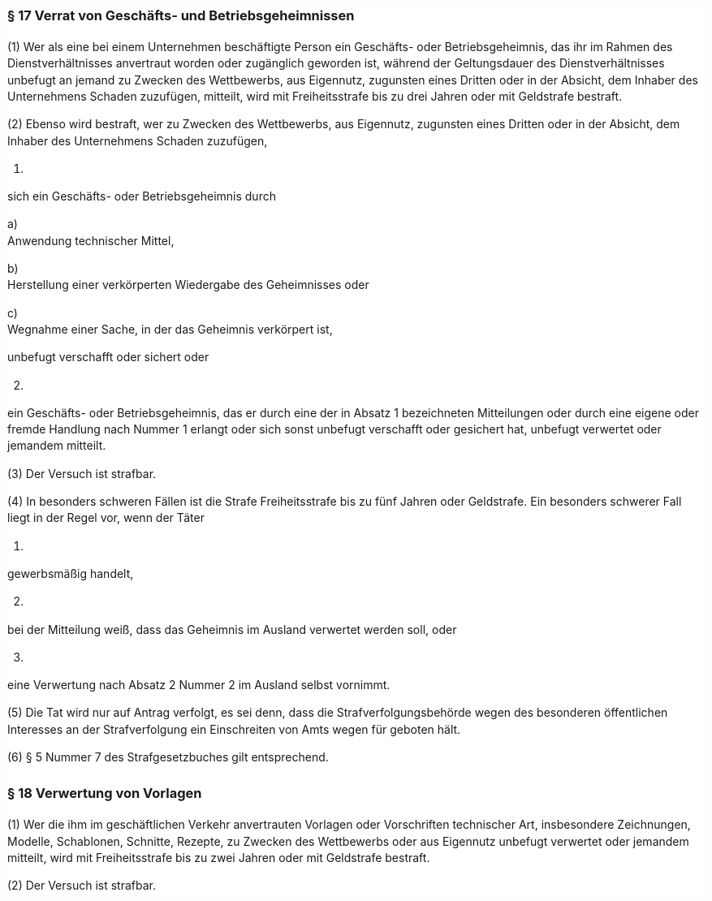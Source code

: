 ### § 17 Verrat von Geschäfts- und Betriebsgeheimnissen

(1) Wer als eine bei einem Unternehmen beschäftigte Person ein Geschäfts- oder Betriebsgeheimnis, das ihr im Rahmen des Dienstverhältnisses anvertraut worden oder zugänglich geworden ist, während der Geltungsdauer des Dienstverhältnisses unbefugt an jemand zu Zwecken des Wettbewerbs, aus Eigennutz, zugunsten eines Dritten oder in der Absicht, dem Inhaber des Unternehmens Schaden zuzufügen, mitteilt, wird mit Freiheitsstrafe bis zu drei Jahren oder mit Geldstrafe bestraft.

(2) Ebenso wird bestraft, wer zu Zwecken des Wettbewerbs, aus Eigennutz, zugunsten eines Dritten oder in der Absicht, dem Inhaber des Unternehmens Schaden zuzufügen,

1.  
sich ein Geschäfts- oder Betriebsgeheimnis durch

a)  
Anwendung technischer Mittel,

b)  
Herstellung einer verkörperten Wiedergabe des Geheimnisses oder

c)  
Wegnahme einer Sache, in der das Geheimnis verkörpert ist,

unbefugt verschafft oder sichert oder

2.  
ein Geschäfts- oder Betriebsgeheimnis, das er durch eine der in Absatz 1 bezeichneten Mitteilungen oder durch eine eigene oder fremde Handlung nach Nummer 1 erlangt oder sich sonst unbefugt verschafft oder gesichert hat, unbefugt verwertet oder jemandem mitteilt.

(3) Der Versuch ist strafbar.

(4) In besonders schweren Fällen ist die Strafe Freiheitsstrafe bis zu fünf Jahren oder Geldstrafe. Ein besonders schwerer Fall liegt in der Regel vor, wenn der Täter

1.  
gewerbsmäßig handelt,

2.  
bei der Mitteilung weiß, dass das Geheimnis im Ausland verwertet werden soll, oder

3.  
eine Verwertung nach Absatz 2 Nummer 2 im Ausland selbst vornimmt.

(5) Die Tat wird nur auf Antrag verfolgt, es sei denn, dass die Strafverfolgungsbehörde wegen des besonderen öffentlichen Interesses an der Strafverfolgung ein Einschreiten von Amts wegen für geboten hält.

(6) § 5 Nummer 7 des Strafgesetzbuches gilt entsprechend.

### § 18 Verwertung von Vorlagen

(1) Wer die ihm im geschäftlichen Verkehr anvertrauten Vorlagen oder Vorschriften technischer Art, insbesondere Zeichnungen, Modelle, Schablonen, Schnitte, Rezepte, zu Zwecken des Wettbewerbs oder aus Eigennutz unbefugt verwertet oder jemandem mitteilt, wird mit Freiheitsstrafe bis zu zwei Jahren oder mit Geldstrafe bestraft.

(2) Der Versuch ist strafbar.
